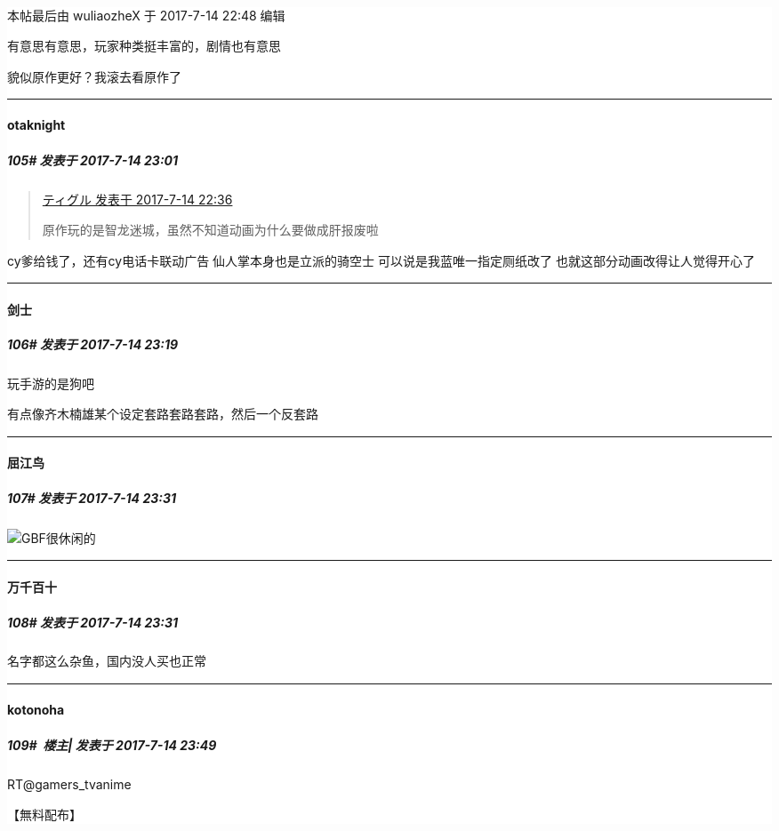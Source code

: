 
 本帖最后由 wuliaozheX 于 2017-7-14 22:48 编辑 

有意思有意思，玩家种类挺丰富的，剧情也有意思

貌似原作更好？我滚去看原作了


-----

####  otaknight  
##### 105#       发表于 2017-7-14 23:01


<blockquote><a href="httphttps://bbs.saraba1st.com/2b/forum.php?mod=redirect&amp;goto=findpost&amp;pid=36581620&amp;ptid=1504388" target="_blank">ティグル 发表于 2017-7-14 22:36</a>

原作玩的是智龙迷城，虽然不知道动画为什么要做成肝报废啦</blockquote>
cy爹给钱了，还有cy电话卡联动广告 仙人掌本身也是立派的骑空士 可以说是我蓝唯一指定厕纸改了 也就这部分动画改得让人觉得开心了


-----

####  剑士  
##### 106#       发表于 2017-7-14 23:19


玩手游的是狗吧


有点像齐木楠雄某个设定套路套路套路，然后一个反套路


-----

####  屈江鸟  
##### 107#       发表于 2017-7-14 23:31


<img src="https://static.saraba1st.com/image/smiley/face2017/037.png" referrerpolicy="no-referrer">GBF很休闲的


-----

####  万千百十  
##### 108#       发表于 2017-7-14 23:31


名字都这么杂鱼，国内没人买也正常


-----

####  kotonoha  
##### 109#         楼主| 发表于 2017-7-14 23:49


RT@gamers_tvanime 

【無料配布】
